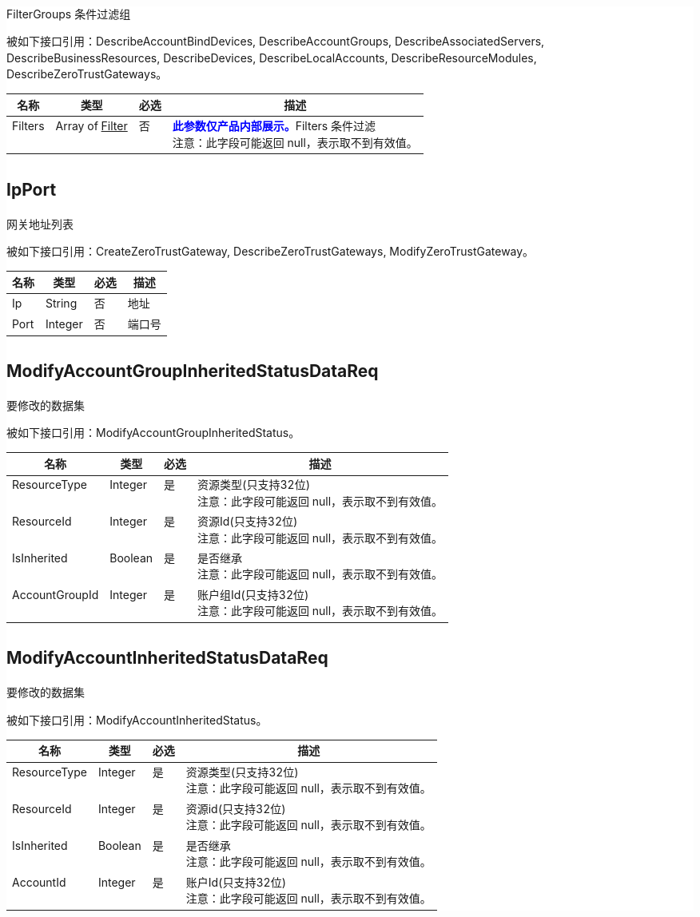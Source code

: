FilterGroups 条件过滤组

被如下接口引用：DescribeAccountBindDevices, DescribeAccountGroups, DescribeAssociatedServers, DescribeBusinessResources, DescribeDevices, DescribeLocalAccounts, DescribeResourceModules, DescribeZeroTrustGateways。

| 名称 | 类型 | 必选 | 描述 |
|------|------|----------|------|
| Filters | Array of [Filter](#Filter) | 否 | <strong><font color="blue">此参数仅产品内部展示。</font></strong>Filters 条件过滤<br/>注意：此字段可能返回 null，表示取不到有效值。 |

## IpPort

网关地址列表

被如下接口引用：CreateZeroTrustGateway, DescribeZeroTrustGateways, ModifyZeroTrustGateway。

| 名称 | 类型 | 必选 | 描述 |
|------|------|----------|------|
| Ip | String | 否 | 地址 |
| Port | Integer | 否 | 端口号 |

## ModifyAccountGroupInheritedStatusDataReq

要修改的数据集

被如下接口引用：ModifyAccountGroupInheritedStatus。

| 名称 | 类型 | 必选 | 描述 |
|------|------|----------|------|
| ResourceType | Integer | 是 | 资源类型(只支持32位)<br/>注意：此字段可能返回 null，表示取不到有效值。 |
| ResourceId | Integer | 是 | 资源Id(只支持32位)<br/>注意：此字段可能返回 null，表示取不到有效值。 |
| IsInherited | Boolean | 是 | 是否继承<br/>注意：此字段可能返回 null，表示取不到有效值。 |
| AccountGroupId | Integer | 是 | 账户组Id(只支持32位)<br/>注意：此字段可能返回 null，表示取不到有效值。 |

## ModifyAccountInheritedStatusDataReq

要修改的数据集

被如下接口引用：ModifyAccountInheritedStatus。

| 名称 | 类型 | 必选 | 描述 |
|------|------|----------|------|
| ResourceType | Integer | 是 | 资源类型(只支持32位)<br/>注意：此字段可能返回 null，表示取不到有效值。 |
| ResourceId | Integer | 是 | 资源id(只支持32位)<br/>注意：此字段可能返回 null，表示取不到有效值。 |
| IsInherited | Boolean | 是 | 是否继承<br/>注意：此字段可能返回 null，表示取不到有效值。 |
| AccountId | Integer | 是 | 账户Id(只支持32位)<br/>注意：此字段可能返回 null，表示取不到有效值。 |
